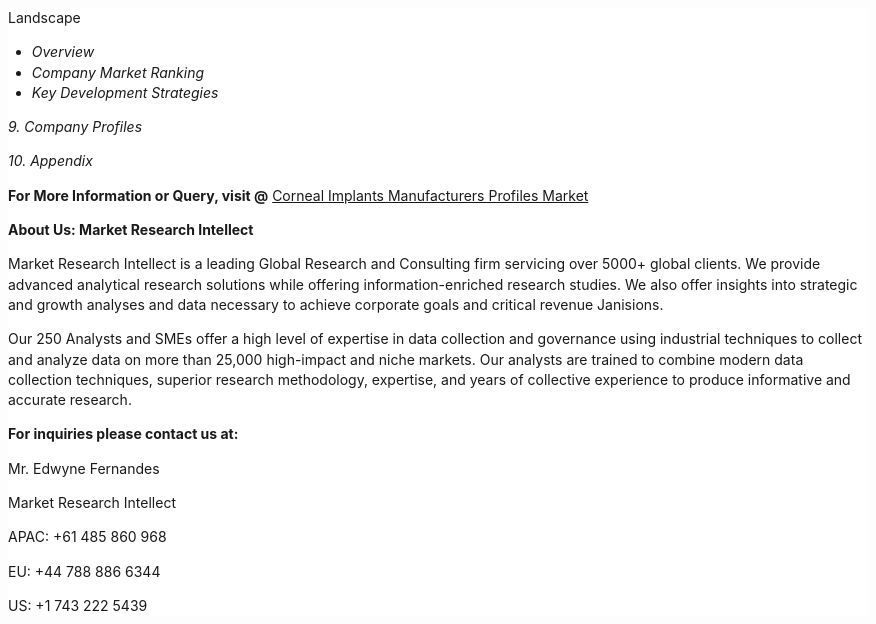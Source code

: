 Landscape</span></em></p><ul><li><em><span class="">Overview</span></em></li><li><em><span class="">Company Market Ranking</span></em></li><li><em><span class="">Key Development Strategies</span></em></li></ul><p><em><span class="font-[700]">9. Company Profiles</span></em></p><p><em><span class="font-[700]">10. Appendix</span></em></p><p><span class="font-[700]"><strong>For More Information or Query, visit&nbsp;@</strong>&nbsp;</span><span class="font-[700]"><a href="https://www.marketresearchintellect.com/product/global-corneal-implants-manufacturers-profiles-market-size-and-forecast/?utm_source=Linkedin&utm_medium=846" target="_blank" data-tracking-control-name="article-ssr-frontend-pulse_little-text-block" data-tracking-will-navigate="" data-test-link="">Corneal Implants Manufacturers Profiles Market</a></span></p><p><strong><span class="font-[700]">About Us: Market Research Intellect</span></strong></p><p><span class="">Market Research Intellect is a leading Global Research and Consulting firm servicing over 5000+ global clients. We provide advanced analytical research solutions while offering information-enriched research studies.&nbsp;</span>We also offer insights into strategic and growth analyses and data necessary to achieve corporate goals and critical revenue Janisions.</p><p><span class="">Our 250 Analysts and SMEs offer a high level of expertise in data collection and governance using industrial techniques to collect and analyze data on more than 25,000 high-impact and niche markets. Our analysts are trained to combine modern data collection techniques, superior research methodology, expertise, and years of collective experience to produce informative and accurate research.</span></p><p><strong>For inquiries please contact us at:</strong></p><p>Mr. Edwyne Fernandes</p><p>Market Research Intellect</p><p>APAC: +61 485 860 968</p><p>EU: +44 788 886 6344</p><p>US: +1 743 222 5439</p>
